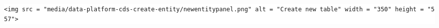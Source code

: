     <img src = "media/data-platform-cds-create-entity/newentitypanel.png" alt = "Create new table" width = "350" height = "557">
